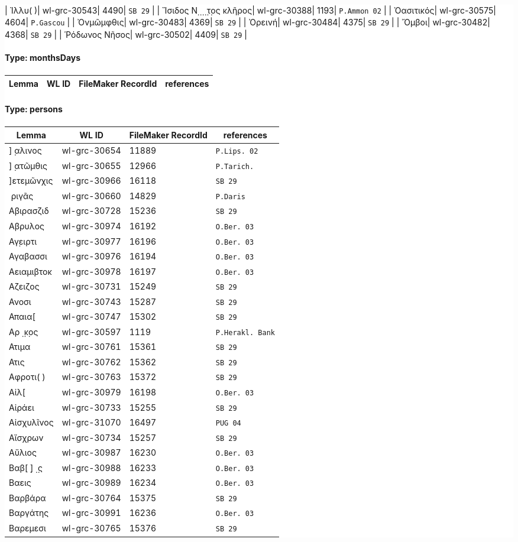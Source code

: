| Ἰλλυ( )| wl-grc-30543| 4490| `SB 29` |
| Ἴσιδος Ν̣  ̣  ̣  ̣  ̣τ̣ος κλῆρος| wl-grc-30388| 1193| `P.Ammon 02` |
| Ὀασιτικός| wl-grc-30575| 4604| `P.Gascou` |
| Ὀνμῶμφθις| wl-grc-30483| 4369| `SB 29` |
| Ὀρεινή| wl-grc-30484| 4375| `SB 29` |
| Ὄμβοι| wl-grc-30482| 4368| `SB 29` |
| Ῥόδωνος Νῆσος| wl-grc-30502| 4409| `SB 29` |
#### Type: monthsDays

| Lemma        | WL ID | FileMaker RecordId | references |
| -----------|-------------|-------------|-------------|
#### Type: persons

| Lemma        | WL ID | FileMaker RecordId | references |
| -----------|-------------|-------------|-------------|
| ]  ̣αλινος| wl-grc-30654| 11889| `P.Lips. 02` |
| ]  ̣ατῶμθις| wl-grc-30655| 12966| `P.Tarich.` |
| ]ετεμῶνχις| wl-grc-30966| 16118| `SB 29` |
|  ̣ριγᾶς| wl-grc-30660| 14829| `P.Daris` |
| Αβιρασζιδ| wl-grc-30728| 15236| `SB 29` |
| Αβρυλος| wl-grc-30974| 16192| `O.Ber. 03` |
| Αγ̣ειρτι| wl-grc-30977| 16196| `O.Ber. 03` |
| Αγαβασσι| wl-grc-30976| 16194| `O.Ber. 03` |
| Αειαμιβτοκ| wl-grc-30978| 16197| `O.Ber. 03` |
| Αζειζος| wl-grc-30731| 15249| `SB 29` |
| Ανοσι| wl-grc-30743| 15287| `SB 29` |
| Απαια[| wl-grc-30747| 15302| `SB 29` |
| Αρ  ̣  ̣κ̣ος| wl-grc-30597| 1119| `P.Herakl. Bank` |
| Ατιμα| wl-grc-30761| 15361| `SB 29` |
| Ατις| wl-grc-30762| 15362| `SB 29` |
| Αφροτι( )| wl-grc-30763| 15372| `SB 29` |
| Αἰλ[| wl-grc-30979| 16198| `O.Ber. 03` |
| Αἰράει| wl-grc-30733| 15255| `SB 29` |
| Αἰσχυλῖνος| wl-grc-31070| 16497| `PUG 04` |
| Αἴσχρων| wl-grc-30734| 15257| `SB 29` |
| Αὔλιος| wl-grc-30987| 16230| `O.Ber. 03` |
| Βαβ[ ̣] ̣ ̣ς| wl-grc-30988| 16233| `O.Ber. 03` |
| Βαεις| wl-grc-30989| 16234| `O.Ber. 03` |
| Βαρβάρα| wl-grc-30764| 15375| `SB 29` |
| Βαργάτης| wl-grc-30991| 16236| `O.Ber. 03` |
| Βαρεμεσι| wl-grc-30765| 15376| `SB 29` |